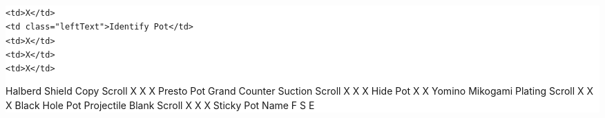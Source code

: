     <td>X</td>
    <td class="leftText">Identify Pot</td>
    <td>X</td>
    <td>X</td>
    <td>X</td>
  </tr>
  <tr>
    <td class="leftText">Halberd Shield</td>
    <td></td>
    <td></td>
    <td></td>
    <td class="leftText">Copy Scroll</td>
    <td>X</td>
    <td>X</td>
    <td>X</td>
    <td class="leftText">Presto Pot</td>
    <td></td>
    <td></td>
    <td></td>
  </tr>
  <tr>
    <td class="leftText">Grand Counter</td>
    <td></td>
    <td></td>
    <td></td>
    <td class="leftText">Suction Scroll</td>
    <td>X</td>
    <td>X</td>
    <td>X</td>
    <td class="leftText">Hide Pot</td>
    <td></td>
    <td>X</td>
    <td>X</td>
  </tr>
  <tr>
    <td class="leftText">Yomino Mikogami</td>
    <td></td>
    <td></td>
    <td></td>
    <td class="leftText">Plating Scroll</td>
    <td>X</td>
    <td>X</td>
    <td>X</td>
    <td class="leftText">Black Hole Pot</td>
    <td></td>
    <td></td>
    <td></td>
  </tr>
  <tr>
    <th colspan="4" class="highlightNeon">Projectile</th>
    <td class="leftText">Blank Scroll</td>
    <td>X</td>
    <td>X</td>
    <td>X</td>
    <td class="leftText">Sticky Pot</td>
    <td></td>
    <td></td>
    <td></td>
  </tr>
  <tr>
    <th>Name</th>
    <th>F</th>
    <th>S</th>
    <th>E</th>